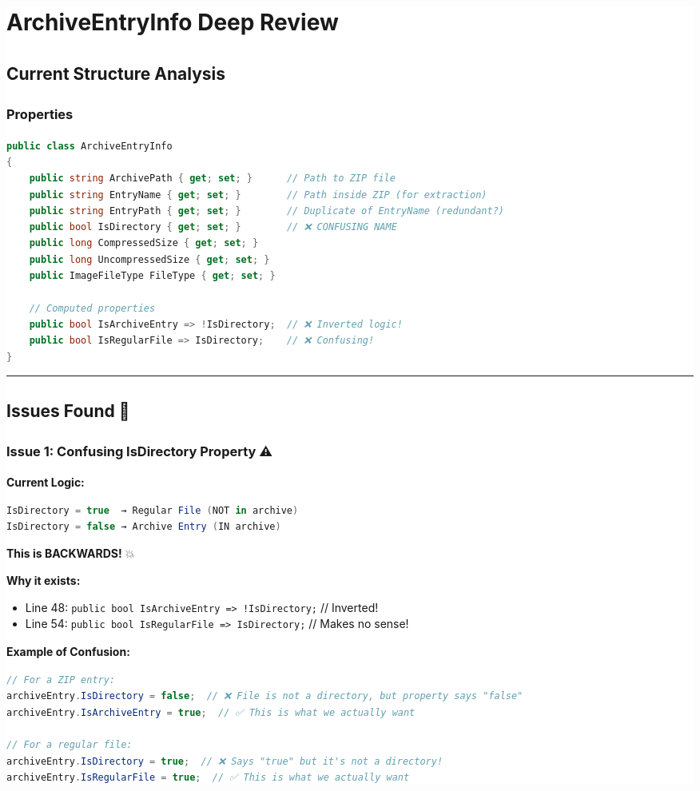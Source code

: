 # ArchiveEntryInfo Deep Review

## Current Structure Analysis

### Properties

```csharp
public class ArchiveEntryInfo
{
    public string ArchivePath { get; set; }      // Path to ZIP file
    public string EntryName { get; set; }        // Path inside ZIP (for extraction)
    public string EntryPath { get; set; }        // Duplicate of EntryName (redundant?)
    public bool IsDirectory { get; set; }        // ❌ CONFUSING NAME
    public long CompressedSize { get; set; }
    public long UncompressedSize { get; set; }
    public ImageFileType FileType { get; set; }
    
    // Computed properties
    public bool IsArchiveEntry => !IsDirectory;  // ❌ Inverted logic!
    public bool IsRegularFile => IsDirectory;    // ❌ Confusing!
}
```

---

## Issues Found 🐛

### Issue 1: Confusing IsDirectory Property ⚠️

**Current Logic:**
```csharp
IsDirectory = true  → Regular File (NOT in archive)
IsDirectory = false → Archive Entry (IN archive)
```

**This is BACKWARDS!** 💥

**Why it exists:**
- Line 48: `public bool IsArchiveEntry => !IsDirectory;`  // Inverted!
- Line 54: `public bool IsRegularFile => IsDirectory;`    // Makes no sense!

**Example of Confusion:**
```csharp
// For a ZIP entry:
archiveEntry.IsDirectory = false;  // ❌ File is not a directory, but property says "false"
archiveEntry.IsArchiveEntry = true;  // ✅ This is what we actually want

// For a regular file:
archiveEntry.IsDirectory = true;  // ❌ Says "true" but it's not a directory!
archiveEntry.IsRegularFile = true;  // ✅ This is what we actually want
```
